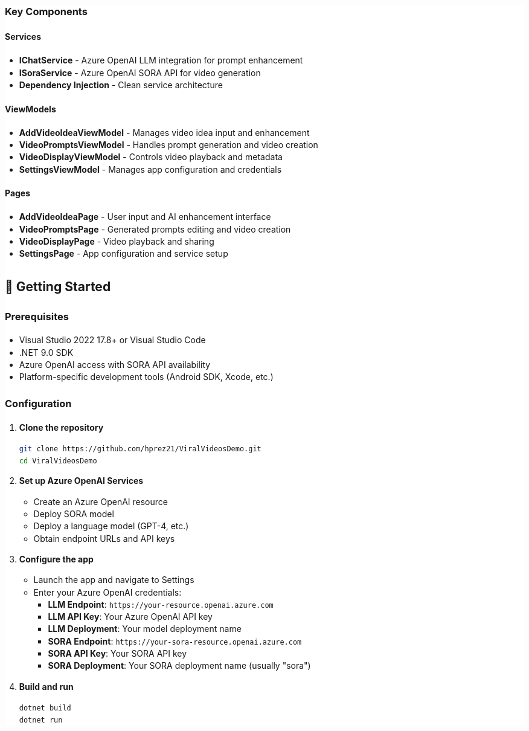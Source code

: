 ### Key Components

#### Services
- **IChatService** - Azure OpenAI LLM integration for prompt enhancement
- **ISoraService** - Azure OpenAI SORA API for video generation
- **Dependency Injection** - Clean service architecture

#### ViewModels
- **AddVideoIdeaViewModel** - Manages video idea input and enhancement
- **VideoPromptsViewModel** - Handles prompt generation and video creation
- **VideoDisplayViewModel** - Controls video playback and metadata
- **SettingsViewModel** - Manages app configuration and credentials

#### Pages
- **AddVideoIdeaPage** - User input and AI enhancement interface
- **VideoPromptsPage** - Generated prompts editing and video creation
- **VideoDisplayPage** - Video playback and sharing
- **SettingsPage** - App configuration and service setup

## 🚀 Getting Started

### Prerequisites
- Visual Studio 2022 17.8+ or Visual Studio Code
- .NET 9.0 SDK
- Azure OpenAI access with SORA API availability
- Platform-specific development tools (Android SDK, Xcode, etc.)

### Configuration
1. **Clone the repository**
   ```bash
   git clone https://github.com/hprez21/ViralVideosDemo.git
   cd ViralVideosDemo
   ```

2. **Set up Azure OpenAI Services**
   - Create an Azure OpenAI resource
   - Deploy SORA model
   - Deploy a language model (GPT-4, etc.)
   - Obtain endpoint URLs and API keys

3. **Configure the app**
   - Launch the app and navigate to Settings
   - Enter your Azure OpenAI credentials:
     - **LLM Endpoint**: `https://your-resource.openai.azure.com`
     - **LLM API Key**: Your Azure OpenAI API key
     - **LLM Deployment**: Your model deployment name
     - **SORA Endpoint**: `https://your-sora-resource.openai.azure.com`
     - **SORA API Key**: Your SORA API key
     - **SORA Deployment**: Your SORA deployment name (usually "sora")

4. **Build and run**
   ```bash
   dotnet build
   dotnet run
   ```
